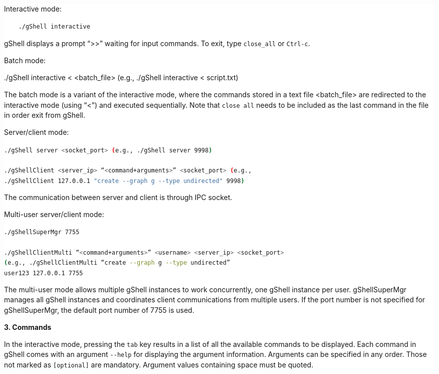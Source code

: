 

Interactive mode:

```bash
    ./gShell interactive
````


gShell displays a prompt “>>” waiting for input commands. To exit, type
`close_all` or `Ctrl-c`.



Batch mode:

./gShell interactive < <batch_file> (e.g., ./gShell interactive < script.txt)



The batch mode is a variant of the interactive mode, where the commands stored
in a text file <batch_file> are redirected to the interactive mode (using “<”)
and executed sequentially. Note that `close all` needs to be included as the
last command in the file in order exit from gShell.



Server/client mode:

```bash
./gShell server <socket_port> (e.g., ./gShell server 9998)

./gShellClient <server_ip> “<command+arguments>” <socket_port> (e.g.,
./gShellClient 127.0.0.1 "create --graph g --type undirected" 9998)
```


The communication between server and client is through IPC socket.



Multi-user server/client mode:

```bash
./gShellSuperMgr 7755

./gShellClientMulti “<command+arguments>” <username> <server_ip> <socket_port>
(e.g., ./gShellClientMulti “create --graph g --type undirected”
user123 127.0.0.1 7755
```


The multi-user mode allows multiple gShell instances to work concurrently, one
gShell instance per user. gShellSuperMgr manages all gShell instances and
coordinates client communications from multiple users. If the port number is
not specified for gShellSuperMgr, the default port number of 7755 is used.



<b> 3. Commands </b>

In the interactive mode, pressing the `tab` key results in a list of all the
available commands to be displayed. Each command in gShell comes with an
argument `--help` for displaying the argument information. Arguments can be
specified in any order. Those not marked as `[optional]` are
mandatory. Argument values containing space must be quoted.
